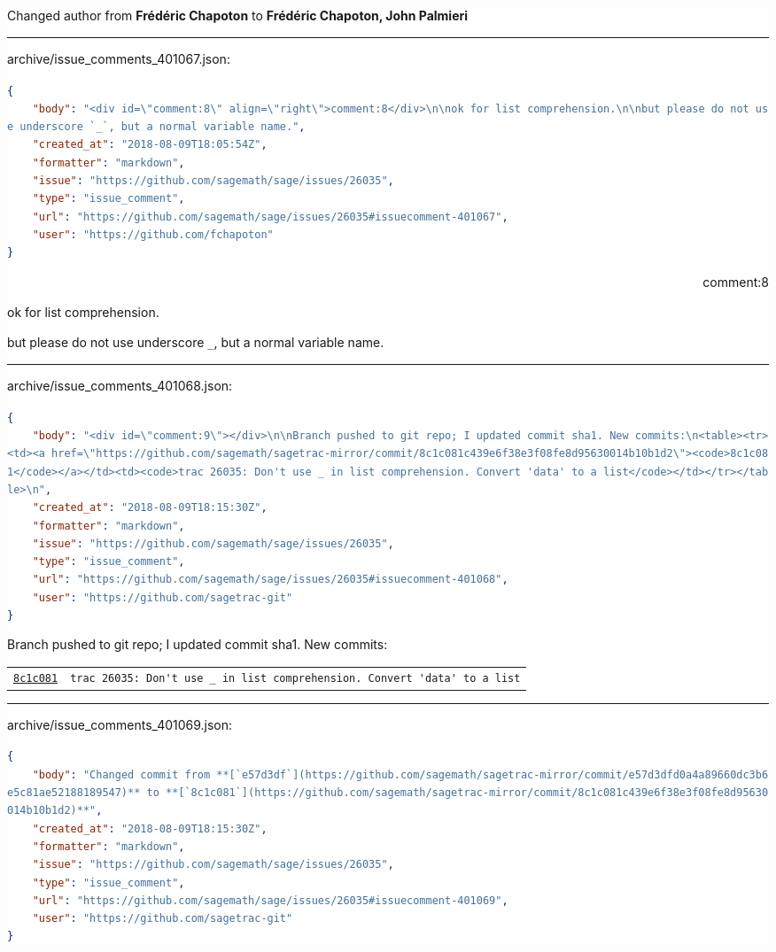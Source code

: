 Changed author from **Frédéric Chapoton** to **Frédéric Chapoton, John Palmieri**



---

archive/issue_comments_401067.json:
```json
{
    "body": "<div id=\"comment:8\" align=\"right\">comment:8</div>\n\nok for list comprehension.\n\nbut please do not use underscore `_`, but a normal variable name.",
    "created_at": "2018-08-09T18:05:54Z",
    "formatter": "markdown",
    "issue": "https://github.com/sagemath/sage/issues/26035",
    "type": "issue_comment",
    "url": "https://github.com/sagemath/sage/issues/26035#issuecomment-401067",
    "user": "https://github.com/fchapoton"
}
```

<div id="comment:8" align="right">comment:8</div>

ok for list comprehension.

but please do not use underscore `_`, but a normal variable name.



---

archive/issue_comments_401068.json:
```json
{
    "body": "<div id=\"comment:9\"></div>\n\nBranch pushed to git repo; I updated commit sha1. New commits:\n<table><tr><td><a href=\"https://github.com/sagemath/sagetrac-mirror/commit/8c1c081c439e6f38e3f08fe8d95630014b10b1d2\"><code>8c1c081</code></a></td><td><code>trac 26035: Don't use _ in list comprehension. Convert 'data' to a list</code></td></tr></table>\n",
    "created_at": "2018-08-09T18:15:30Z",
    "formatter": "markdown",
    "issue": "https://github.com/sagemath/sage/issues/26035",
    "type": "issue_comment",
    "url": "https://github.com/sagemath/sage/issues/26035#issuecomment-401068",
    "user": "https://github.com/sagetrac-git"
}
```

<div id="comment:9"></div>

Branch pushed to git repo; I updated commit sha1. New commits:
<table><tr><td><a href="https://github.com/sagemath/sagetrac-mirror/commit/8c1c081c439e6f38e3f08fe8d95630014b10b1d2"><code>8c1c081</code></a></td><td><code>trac 26035: Don't use _ in list comprehension. Convert 'data' to a list</code></td></tr></table>




---

archive/issue_comments_401069.json:
```json
{
    "body": "Changed commit from **[`e57d3df`](https://github.com/sagemath/sagetrac-mirror/commit/e57d3dfd0a4a89660dc3b6e5c81ae52188189547)** to **[`8c1c081`](https://github.com/sagemath/sagetrac-mirror/commit/8c1c081c439e6f38e3f08fe8d95630014b10b1d2)**",
    "created_at": "2018-08-09T18:15:30Z",
    "formatter": "markdown",
    "issue": "https://github.com/sagemath/sage/issues/26035",
    "type": "issue_comment",
    "url": "https://github.com/sagemath/sage/issues/26035#issuecomment-401069",
    "user": "https://github.com/sagetrac-git"
}
```
